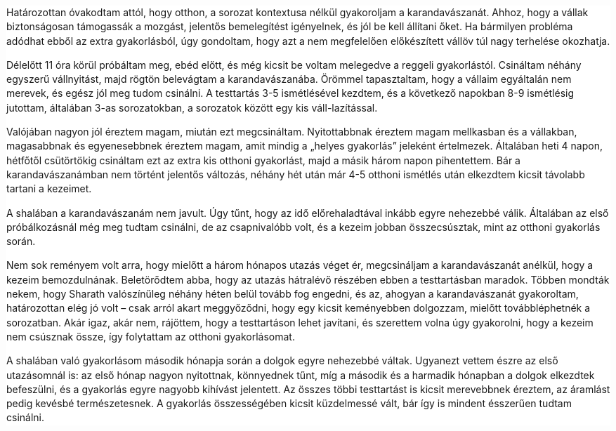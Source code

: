 Határozottan óvakodtam attól, hogy otthon, a sorozat kontextusa nélkül gyakoroljam a karandavászanát. Ahhoz, hogy a
vállak biztonságosan támogassák a mozgást, jelentős bemelegítést igényelnek, és jól be kell állítani őket. Ha bármilyen
probléma adódhat ebből az extra gyakorlásból, úgy gondoltam, hogy azt a nem megfelelően előkészített vállöv túl nagy
terhelése okozhatja.

Délelőtt 11 óra körül próbáltam meg, ebéd előtt, és még kicsit be voltam melegedve a reggeli gyakorlástól. Csináltam
néhány egyszerű vállnyitást, majd rögtön belevágtam a karandavászanába. Örömmel tapasztaltam, hogy a vállaim egyáltalán
nem merevek, és egész jól meg tudom csinálni. A testtartás 3-5 ismétlésével kezdtem, és a következő napokban 8-9
ismétlésig jutottam, általában 3-as sorozatokban, a sorozatok között egy kis váll-lazítással.

Valójában nagyon jól éreztem magam, miután ezt megcsináltam. Nyitottabbnak éreztem magam mellkasban és a vállakban,
magasabbnak és egyenesebbnek éreztem magam, amit mindig a „helyes gyakorlás” jeleként értelmezek. Általában heti 4
napon, hétfőtől csütörtökig csináltam ezt az extra kis otthoni gyakorlást, majd a másik három napon pihentettem. Bár a
karandavászanámban nem történt jelentős változás, néhány hét után már 4-5 otthoni ismétlés után elkezdtem kicsit
távolabb tartani a kezeimet.

A shalában a karandavászanám nem javult. Úgy tűnt, hogy az idő előrehaladtával inkább egyre nehezebbé válik. Általában
az első próbálkozásnál még meg tudtam csinálni, de az csapnivalóbb volt, és a kezeim jobban összecsúsztak, mint az
otthoni gyakorlás során.

Nem sok reményem volt arra, hogy mielőtt a három hónapos utazás véget ér, megcsináljam a karandavászanát anélkül, hogy a
kezeim bemozdulnának. Beletörődtem abba, hogy az utazás hátralévő részében ebben a testtartásban maradok. Többen mondták
nekem, hogy Sharath valószínűleg néhány héten belül tovább fog engedni, és az, ahogyan a karandavászanát gyakoroltam,
határozottan elég jó volt – csak arról akart meggyőződni, hogy egy kicsit keményebben dolgozzam, mielőtt továbbléphetnék
a sorozatban. Akár igaz, akár nem, rájöttem, hogy a testtartáson lehet javítani, és szerettem volna úgy gyakorolni, hogy
a kezeim nem csúsznak össze, így folytattam az otthoni gyakorlásomat.

A shalában való gyakorlásom második hónapja során a dolgok egyre nehezebbé váltak. Ugyanezt vettem észre az első
utazásomnál is: az első hónap nagyon nyitottnak, könnyednek tűnt, míg a második és a harmadik hónapban a dolgok
elkezdtek befeszülni, és a gyakorlás egyre nagyobb kihívást jelentett. Az összes többi testtartást is kicsit merevebbnek
éreztem, az áramlást pedig kevésbé természetesnek. A gyakorlás összességében kicsit küzdelmessé vált, bár így is mindent
ésszerűen tudtam csinálni.
